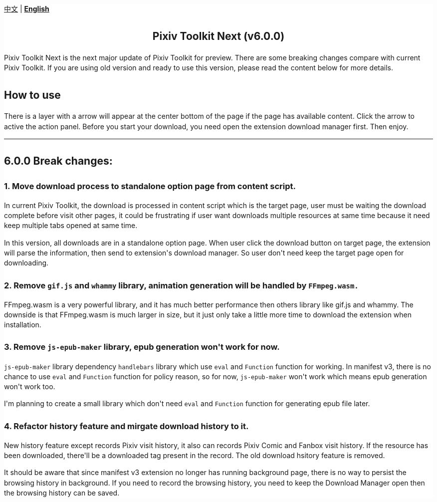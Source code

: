 <a href="#zh_cn">中文</a> | <a href="#en_us" id="en_us"><strong>English</strong></a>

<h2 align="center">Pixiv Toolkit Next (v6.0.0)</h2>

Pixiv Toolkit Next is the next major update of Pixiv Toolkit for preview. There are some breaking changes compare with current Pixiv Toolkit. If you are using old version and ready to use this version, please read the content below for more details.

## **How to use**

There is a layer with a arrow will appear at the center bottom of the page if the page has available content. Click the arrow to active the action panel. Before you start your download, you need open the extension download manager first. Then enjoy.

----------

## **6.0.0 Break changes:**

### **1. Move download process to standalone option page from content script.**
In current Pixiv Toolkit, the download is processed in content script which is the target page, user must be waiting the download complete before visit other pages, it could be frustrating if user want downloads multiple resources at same time because it need keep multiple tabs opened at same time.

In this version, all downloads are in a standalone option page. When user click the download button on target page, the extension will parse the information, then send to extension's download manager. So user don't need keep the target page open for downloading.

### **2. Remove `gif.js` and `whammy` library, animation generation will be handled by `FFmpeg.wasm.`**
FFmpeg.wasm is a very powerful library, and it has much better performance then others library like gif.js and whammy. The downside is that FFmpeg.wasm is much larger in size, but it just only take a little more time to download the extension when installation.

### **3. Remove `js-epub-maker` library, epub generation won't work for now.**
`js-epub-maker` library dependency `handlebars` library which use `eval` and `Function` function for working. In manifest v3, there is no chance to use `eval` and `Function` function for policy reason, so for now, `js-epub-maker` won't work which means epub generation won't work too.

I'm planning to create a small library which don't need `eval` and `Function` function for generating epub file later.

### **4. Refactor history feature and mirgate download history to it.**
New history feature except records Pixiv visit history, it also can records Pixiv Comic and Fanbox visit history. If the resource has been downloaded, there'll be a downloaded tag present in the record. The old download hsitory feature is removed.

It should be aware that since manifest v3 extension no longer has running background page, there is no way to persist the browsing history in background. If you need to record the browsing history, you need to keep the Download Manager open then the browsing history can be saved.
